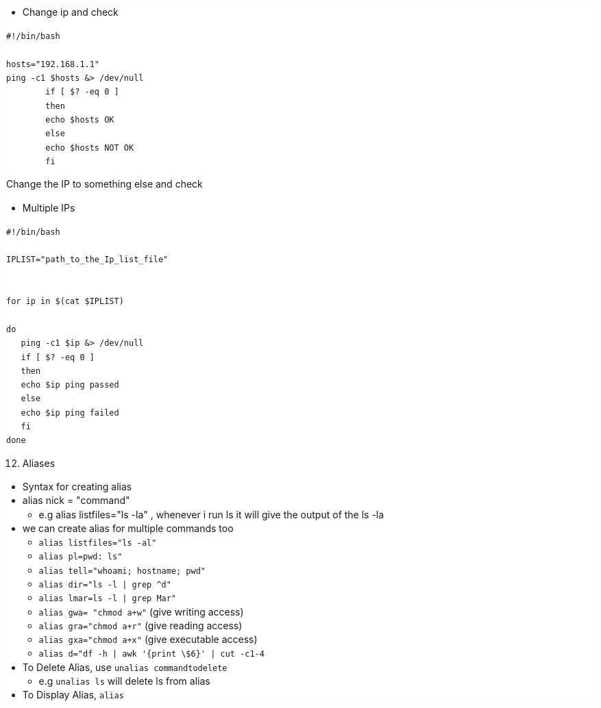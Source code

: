 - Change ip and check
```
#!/bin/bash

hosts="192.168.1.1"
ping -c1 $hosts &> /dev/null
        if [ $? -eq 0 ]
        then
        echo $hosts OK
        else
        echo $hosts NOT OK
        fi
```
Change the IP to something else and check

- Multiple IPs
```
#!/bin/bash

IPLIST="path_to_the_Ip_list_file"


for ip in $(cat $IPLIST)

do
   ping -c1 $ip &> /dev/null
   if [ $? -eq 0 ]
   then
   echo $ip ping passed
   else
   echo $ip ping failed
   fi
done
```

12. Aliases
- Syntax for creating alias
- alias nick = "command"
	- e.g alias listfiles="ls -la" , whenever i run ls it will give the output of the ls -la  
- we can create alias for multiple commands too
	- `alias listfiles="ls -al"`
	- `alias pl=pwd: ls"`
	- `alias tell="whoami; hostname; pwd"`
	- `alias dir="ls -l | grep ^d"`
	- `alias lmar=ls -l | grep Mar"`
	- `alias gwa= "chmod a+w"` (give writing access)
	- `alias gra="chmod a+r"` (give reading access)
	- `alias gxa="chmod a+x"` (give executable access)
	- `alias d="df -h | awk '{print \$6}' | cut -c1-4`
- To Delete Alias, use `unalias commandtodelete`
	- e.g `unalias ls` will delete ls from alias
- To Display Alias,  `alias`
